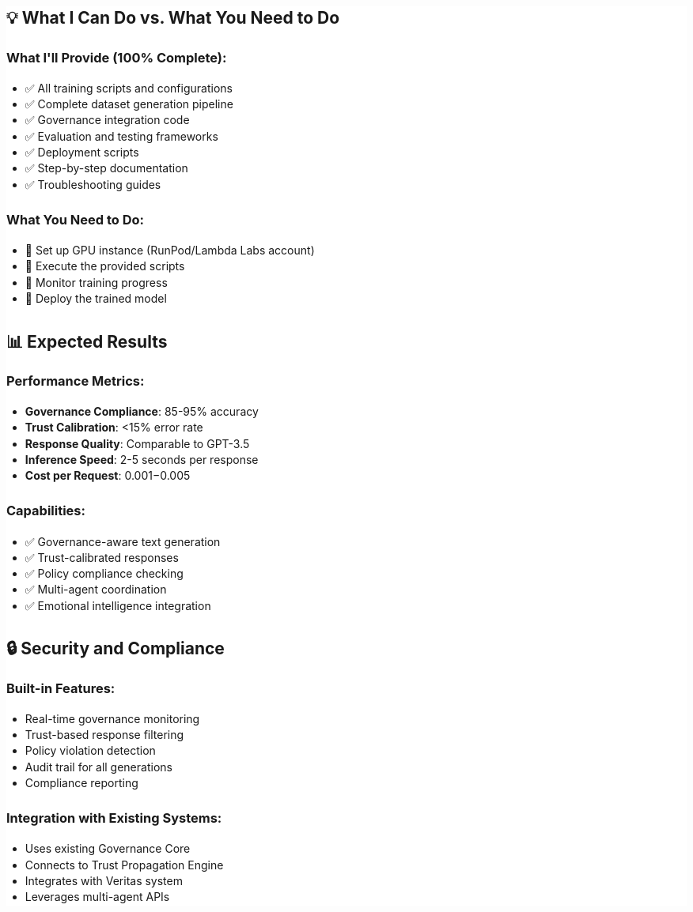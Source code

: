 ## 💡 What I Can Do vs. What You Need to Do

### What I'll Provide (100% Complete):
- ✅ All training scripts and configurations
- ✅ Complete dataset generation pipeline
- ✅ Governance integration code
- ✅ Evaluation and testing frameworks
- ✅ Deployment scripts
- ✅ Step-by-step documentation
- ✅ Troubleshooting guides

### What You Need to Do:
- 🔧 Set up GPU instance (RunPod/Lambda Labs account)
- 🔧 Execute the provided scripts
- 🔧 Monitor training progress
- 🔧 Deploy the trained model

## 📊 Expected Results

### Performance Metrics:
- **Governance Compliance**: 85-95% accuracy
- **Trust Calibration**: <15% error rate
- **Response Quality**: Comparable to GPT-3.5
- **Inference Speed**: 2-5 seconds per response
- **Cost per Request**: $0.001-$0.005

### Capabilities:
- ✅ Governance-aware text generation
- ✅ Trust-calibrated responses
- ✅ Policy compliance checking
- ✅ Multi-agent coordination
- ✅ Emotional intelligence integration

## 🔒 Security and Compliance

### Built-in Features:
- Real-time governance monitoring
- Trust-based response filtering
- Policy violation detection
- Audit trail for all generations
- Compliance reporting

### Integration with Existing Systems:
- Uses existing Governance Core
- Connects to Trust Propagation Engine
- Integrates with Veritas system
- Leverages multi-agent APIs
